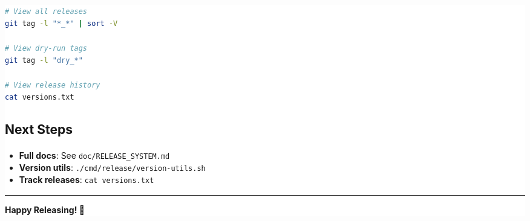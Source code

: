 ```bash
# View all releases
git tag -l "*_*" | sort -V

# View dry-run tags
git tag -l "dry_*"

# View release history
cat versions.txt
```

## Next Steps

- **Full docs**: See `doc/RELEASE_SYSTEM.md`
- **Version utils**: `./cmd/release/version-utils.sh`
- **Track releases**: `cat versions.txt`

---

**Happy Releasing! 🚀**
